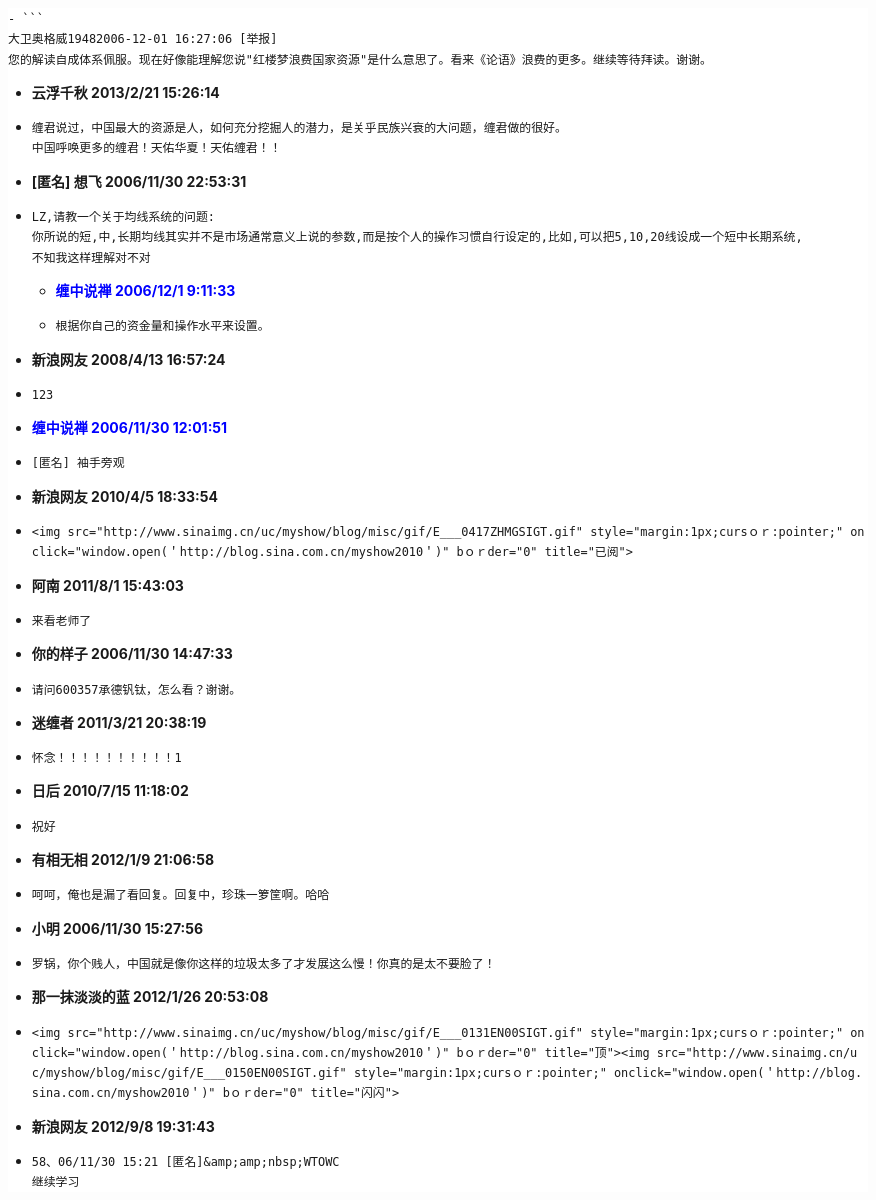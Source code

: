   ```
- ```
  大卫奥格威19482006-12-01 16:27:06 [举报]
  您的解读自成体系佩服。现在好像能理解您说"红楼梦浪费国家资源"是什么意思了。看来《论语》浪费的更多。继续等待拜读。谢谢。 
  ```
   - **云浮千秋 2013/2/21 15:26:14**
   - ```
     缠君说过，中国最大的资源是人，如何充分挖掘人的潜力，是关乎民族兴衰的大问题，缠君做的很好。
     中国呼唤更多的缠君！天佑华夏！天佑缠君！！
     ```
- **[匿名] 想飞  2006/11/30 22:53:31**
- ```
  LZ,请教一个关于均线系统的问题:
  你所说的短,中,长期均线其实并不是市场通常意义上说的参数,而是按个人的操作习惯自行设定的,比如,可以把5,10,20线设成一个短中长期系统,
  不知我这样理解对不对 
  ```
   - <font color='blue'>**缠中说禅 2006/12/1 9:11:33**</font>
   - ```
     根据你自己的资金量和操作水平来设置。
     ```
- **新浪网友 2008/4/13 16:57:24**
- ```
  123
  ```
- <font color='blue'>**缠中说禅 2006/11/30 12:01:51**</font>
- ```
  [匿名] 袖手旁观 
  ```
- **新浪网友 2010/4/5 18:33:54**
- ```
  <img src="http://www.sinaimg.cn/uc/myshow/blog/misc/gif/E___0417ZHMGSIGT.gif" style="margin:1px;cursｏｒ:pointer;" onclick="window.open(＇http://blog.sina.com.cn/myshow2010＇)" bｏｒder="0" title="已阅">
  ```
- **阿南 2011/8/1 15:43:03**
- ```
  来看老师了
  ```
- **你的样子 2006/11/30 14:47:33**
- ```
  请问600357承德钒钛，怎么看？谢谢。
  ```
- **迷缠者 2011/3/21 20:38:19**
- ```
  怀念！！！！！！！！！！1
  ```
- **日后 2010/7/15 11:18:02**
- ```
  祝好
  ```
- **有相无相 2012/1/9 21:06:58**
- ```
  呵呵，俺也是漏了看回复。回复中，珍珠一箩筐啊。哈哈
  ```
- **小明 2006/11/30 15:27:56**
- ```
  罗锅，你个贱人，中国就是像你这样的垃圾太多了才发展这么慢！你真的是太不要脸了！
  ```
- **那一抹淡淡的蓝 2012/1/26 20:53:08**
- ```
  <img src="http://www.sinaimg.cn/uc/myshow/blog/misc/gif/E___0131EN00SIGT.gif" style="margin:1px;cursｏｒ:pointer;" onclick="window.open(＇http://blog.sina.com.cn/myshow2010＇)" bｏｒder="0" title="顶"><img src="http://www.sinaimg.cn/uc/myshow/blog/misc/gif/E___0150EN00SIGT.gif" style="margin:1px;cursｏｒ:pointer;" onclick="window.open(＇http://blog.sina.com.cn/myshow2010＇)" bｏｒder="0" title="闪闪">
  ```
- **新浪网友 2012/9/8 19:31:43**
- ```
  58、06/11/30 15:21 [匿名]&amp;amp;nbsp;WTOWC
  继续学习
  ```